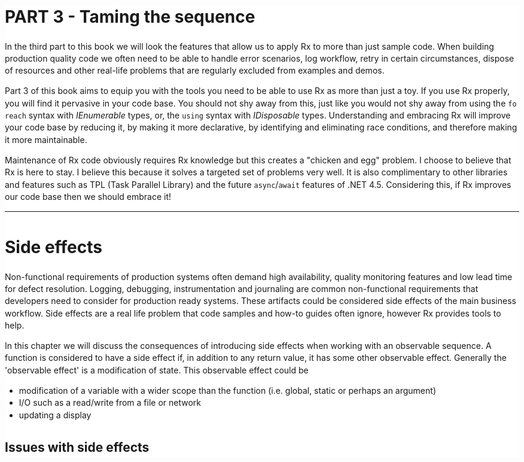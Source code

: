 <?xml version="1.0" encoding="utf-8" ?>
<html>
<head>
    <meta http-equiv="Content-Type" content="text/html;charset=iso-8859-1" />
    <title>Intro to Rx - Side effects</title>
    <link rel="stylesheet" href="Kindle.css" type="text/css" />
</head>

<body>
    <a name="PART3"></a>
    <h1 class="SectionHeader">PART 3 - Taming the sequence</h1>
    <p>
        In the third part to this book we will look the features that allow us to apply
        Rx to more than just sample code. When building production quality code we often
        need to be able to handle error scenarios, log workflow, retry in certain circumstances,
        dispose of resources and other real-life problems that are regularly excluded from examples
        and demos.
    </p>
    <p>
        Part 3 of this book aims to equip you with the tools you need to be able to use
        Rx as more than just a toy. If you use Rx properly, you will find it pervasive in
        your code base. You should not shy away from this, just like you would not shy away
        from using the <code>foreach</code> syntax with <em>IEnumerable</em> types, or,
        the <code>using</code> syntax with <em>IDisposable</em> types. Understanding and
        embracing Rx will improve your code base by reducing it, by making it more declarative,
        by identifying and eliminating race conditions, and therefore making it more maintainable.
    </p>
    <p>
        Maintenance of Rx code obviously requires Rx knowledge but this creates a "chicken and egg"
        problem. I choose to believe that Rx is here to stay. I believe this because it
        solves a targeted set of problems very well. It is also complimentary to other libraries
        and features such as TPL (Task Parallel Library) and the future <code>async</code>/<code>await</code>
        features of .NET 4.5. Considering this, if Rx improves our code base then we should embrace it!
    </p>
    <hr style="page-break-after: always" />
    <a name="SideEffects"></a>
    <h1>Side effects</h1>
    <p>
        Non-functional requirements of production systems often demand high availability,
        quality monitoring features and low lead time for defect resolution. Logging, debugging,
        instrumentation and journaling are common non-functional requirements that developers
        need to consider for production ready systems. These artifacts could be considered
        side effects of the main business workflow. Side effects are a real life problem
        that code samples and how-to guides often ignore, however Rx provides tools to help.
    </p>
    <p>
        In this chapter we will discuss the consequences of introducing side effects when
        working with an observable sequence. A function is considered to have a side effect
        if, in addition to any return value, it has some other observable effect. Generally
        the 'observable effect' is a modification of state. This observable effect could
        be
    </p>
    <ul>
        <li>modification of a variable with a wider scope than the function (i.e. global, static
            or perhaps an argument)</li>
        <li>I/O such as a read/write from a file or network</li>
        <!--TODO:Validate that readers see the display as an I/O device or not?-->
        <li>updating a display</li>
    </ul>
    <!--TODO: Are there other existing paradigms that allow you to modify state, either safely or explicitly-->
    <a name="IssuesWithSideEffects"></a>
    <h2>Issues with side effects</h2>